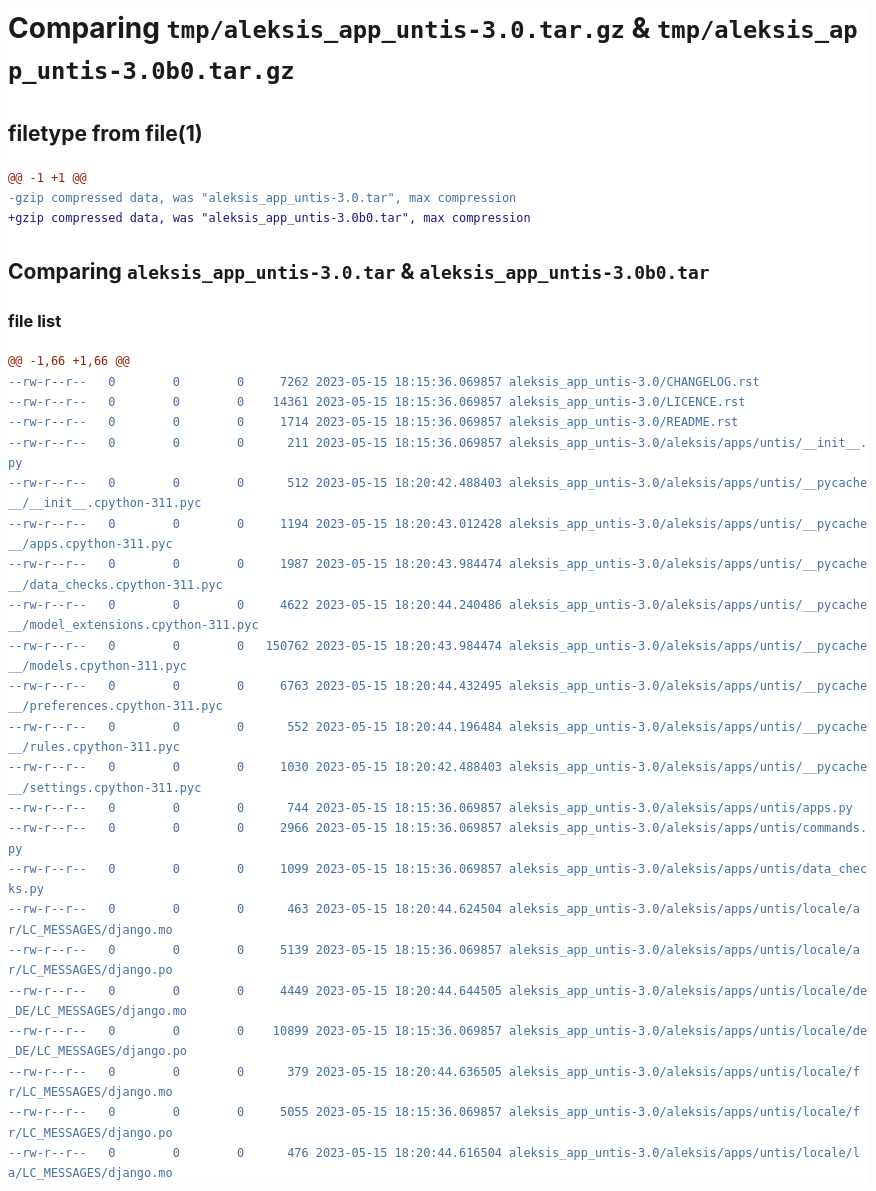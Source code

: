 # Comparing `tmp/aleksis_app_untis-3.0.tar.gz` & `tmp/aleksis_app_untis-3.0b0.tar.gz`

## filetype from file(1)

```diff
@@ -1 +1 @@
-gzip compressed data, was "aleksis_app_untis-3.0.tar", max compression
+gzip compressed data, was "aleksis_app_untis-3.0b0.tar", max compression
```

## Comparing `aleksis_app_untis-3.0.tar` & `aleksis_app_untis-3.0b0.tar`

### file list

```diff
@@ -1,66 +1,66 @@
--rw-r--r--   0        0        0     7262 2023-05-15 18:15:36.069857 aleksis_app_untis-3.0/CHANGELOG.rst
--rw-r--r--   0        0        0    14361 2023-05-15 18:15:36.069857 aleksis_app_untis-3.0/LICENCE.rst
--rw-r--r--   0        0        0     1714 2023-05-15 18:15:36.069857 aleksis_app_untis-3.0/README.rst
--rw-r--r--   0        0        0      211 2023-05-15 18:15:36.069857 aleksis_app_untis-3.0/aleksis/apps/untis/__init__.py
--rw-r--r--   0        0        0      512 2023-05-15 18:20:42.488403 aleksis_app_untis-3.0/aleksis/apps/untis/__pycache__/__init__.cpython-311.pyc
--rw-r--r--   0        0        0     1194 2023-05-15 18:20:43.012428 aleksis_app_untis-3.0/aleksis/apps/untis/__pycache__/apps.cpython-311.pyc
--rw-r--r--   0        0        0     1987 2023-05-15 18:20:43.984474 aleksis_app_untis-3.0/aleksis/apps/untis/__pycache__/data_checks.cpython-311.pyc
--rw-r--r--   0        0        0     4622 2023-05-15 18:20:44.240486 aleksis_app_untis-3.0/aleksis/apps/untis/__pycache__/model_extensions.cpython-311.pyc
--rw-r--r--   0        0        0   150762 2023-05-15 18:20:43.984474 aleksis_app_untis-3.0/aleksis/apps/untis/__pycache__/models.cpython-311.pyc
--rw-r--r--   0        0        0     6763 2023-05-15 18:20:44.432495 aleksis_app_untis-3.0/aleksis/apps/untis/__pycache__/preferences.cpython-311.pyc
--rw-r--r--   0        0        0      552 2023-05-15 18:20:44.196484 aleksis_app_untis-3.0/aleksis/apps/untis/__pycache__/rules.cpython-311.pyc
--rw-r--r--   0        0        0     1030 2023-05-15 18:20:42.488403 aleksis_app_untis-3.0/aleksis/apps/untis/__pycache__/settings.cpython-311.pyc
--rw-r--r--   0        0        0      744 2023-05-15 18:15:36.069857 aleksis_app_untis-3.0/aleksis/apps/untis/apps.py
--rw-r--r--   0        0        0     2966 2023-05-15 18:15:36.069857 aleksis_app_untis-3.0/aleksis/apps/untis/commands.py
--rw-r--r--   0        0        0     1099 2023-05-15 18:15:36.069857 aleksis_app_untis-3.0/aleksis/apps/untis/data_checks.py
--rw-r--r--   0        0        0      463 2023-05-15 18:20:44.624504 aleksis_app_untis-3.0/aleksis/apps/untis/locale/ar/LC_MESSAGES/django.mo
--rw-r--r--   0        0        0     5139 2023-05-15 18:15:36.069857 aleksis_app_untis-3.0/aleksis/apps/untis/locale/ar/LC_MESSAGES/django.po
--rw-r--r--   0        0        0     4449 2023-05-15 18:20:44.644505 aleksis_app_untis-3.0/aleksis/apps/untis/locale/de_DE/LC_MESSAGES/django.mo
--rw-r--r--   0        0        0    10899 2023-05-15 18:15:36.069857 aleksis_app_untis-3.0/aleksis/apps/untis/locale/de_DE/LC_MESSAGES/django.po
--rw-r--r--   0        0        0      379 2023-05-15 18:20:44.636505 aleksis_app_untis-3.0/aleksis/apps/untis/locale/fr/LC_MESSAGES/django.mo
--rw-r--r--   0        0        0     5055 2023-05-15 18:15:36.069857 aleksis_app_untis-3.0/aleksis/apps/untis/locale/fr/LC_MESSAGES/django.po
--rw-r--r--   0        0        0      476 2023-05-15 18:20:44.616504 aleksis_app_untis-3.0/aleksis/apps/untis/locale/la/LC_MESSAGES/django.mo
```